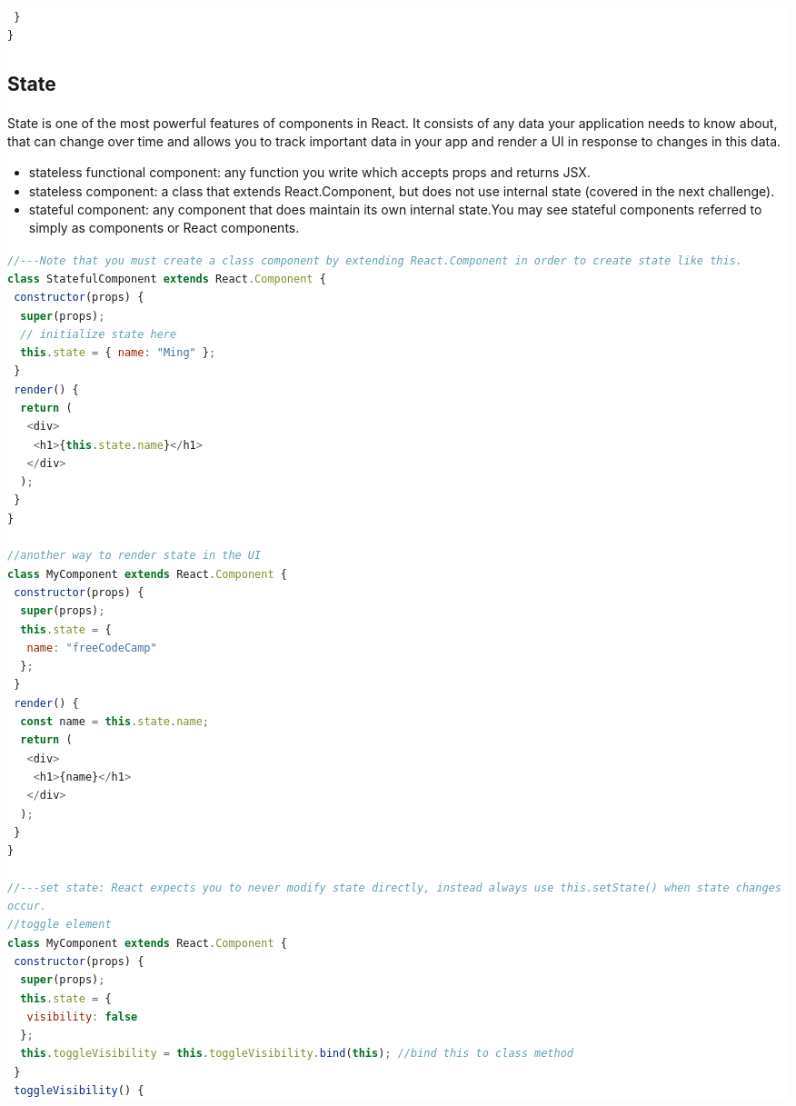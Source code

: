 ```js
 }
}
```

## State

State is one of the most powerful features of components in React. It consists of any data your application needs to know about, that can change over time and allows you to track important data in your app and render a UI in response to changes in this data.

- stateless functional component: any function you write which accepts props and returns JSX.
- stateless component: a class that extends React.Component, but does not use internal state (covered in the next challenge).
- stateful component: any component that does maintain its own internal state.You may see stateful components referred to simply as components or React components.

```js
//---Note that you must create a class component by extending React.Component in order to create state like this.
class StatefulComponent extends React.Component {
 constructor(props) {
  super(props);
  // initialize state here
  this.state = { name: "Ming" };
 }
 render() {
  return (
   <div>
    <h1>{this.state.name}</h1>
   </div>
  );
 }
}

//another way to render state in the UI
class MyComponent extends React.Component {
 constructor(props) {
  super(props);
  this.state = {
   name: "freeCodeCamp"
  };
 }
 render() {
  const name = this.state.name;
  return (
   <div>
    <h1>{name}</h1>
   </div>
  );
 }
}

//---set state: React expects you to never modify state directly, instead always use this.setState() when state changes occur.
//toggle element
class MyComponent extends React.Component {
 constructor(props) {
  super(props);
  this.state = {
   visibility: false
  };
  this.toggleVisibility = this.toggleVisibility.bind(this); //bind this to class method
 }
 toggleVisibility() {
```